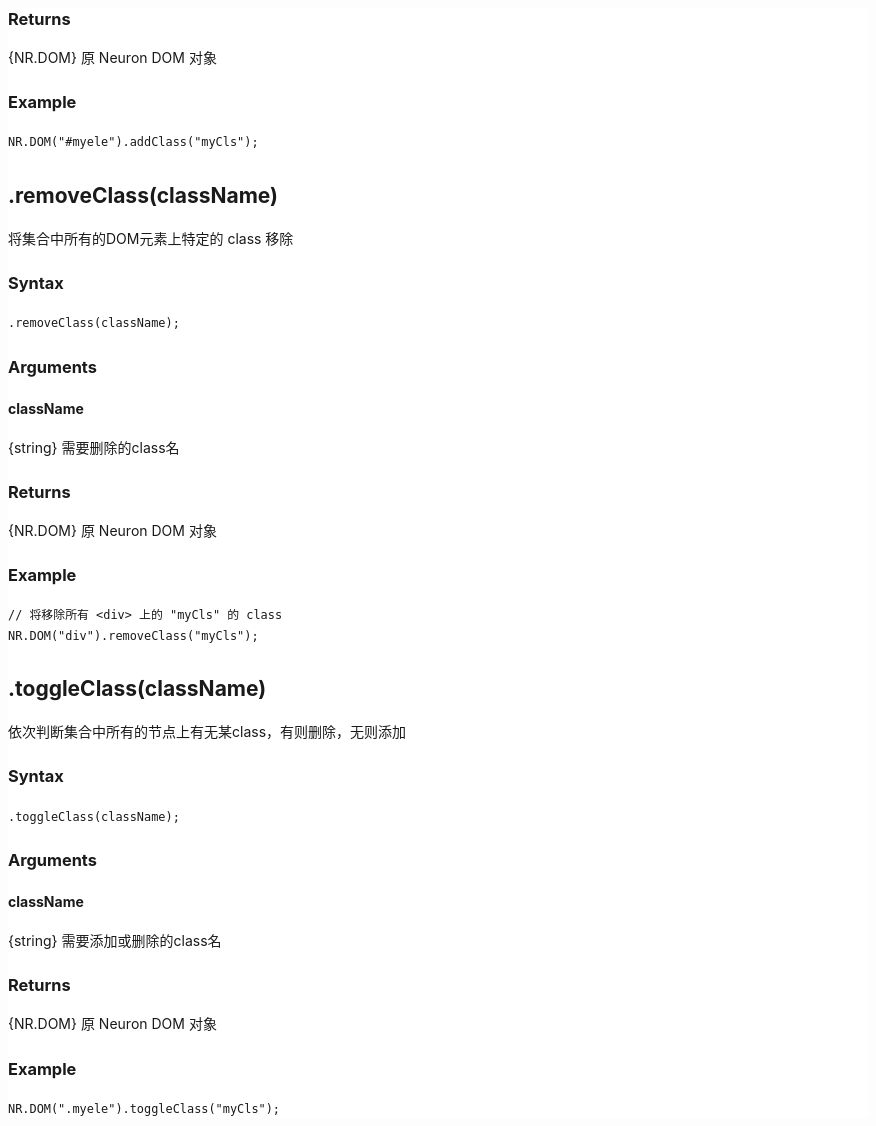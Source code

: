 ### Returns

{NR.DOM} 原 Neuron DOM 对象

### Example
	
	NR.DOM("#myele").addClass("myCls");


.removeClass(className)
------
将集合中所有的DOM元素上特定的 class 移除

### Syntax

	.removeClass(className);

### Arguments

#### className 
{string} 需要删除的class名

### Returns

{NR.DOM} 原 Neuron DOM 对象

### Example
	
	// 将移除所有 <div> 上的 "myCls" 的 class
	NR.DOM("div").removeClass("myCls");


.toggleClass(className)
------
依次判断集合中所有的节点上有无某class，有则删除，无则添加

### Syntax

	.toggleClass(className);

### Arguments

#### className
{string} 需要添加或删除的class名

### Returns

{NR.DOM} 原 Neuron DOM 对象

### Example
	
	NR.DOM(".myele").toggleClass("myCls");

